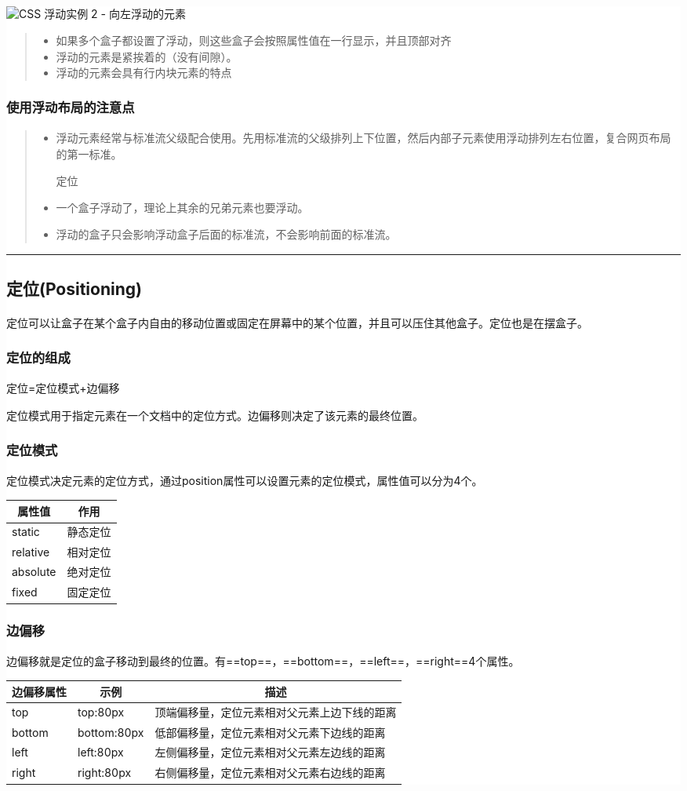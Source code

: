 ![CSS 浮动实例 2 - 向左浮动的元素 ](CSS.assets/ct_CSS_positioning_floating_left_example_2.gif)

> * 如果多个盒子都设置了浮动，则这些盒子会按照属性值在一行显示，并且顶部对齐
> * 浮动的元素是紧挨着的（没有间隙）。
> * 浮动的元素会具有行内块元素的特点

### 使用浮动布局的注意点

> * 浮动元素经常与标准流父级配合使用。先用标准流的父级排列上下位置，然后内部子元素使用浮动排列左右位置，复合网页布局的第一标准。
>
>   定位
>
> * 一个盒子浮动了，理论上其余的兄弟元素也要浮动。
>
> * 浮动的盒子只会影响浮动盒子后面的标准流，不会影响前面的标准流。

---

## 定位(Positioning)

定位可以让盒子在某个盒子内自由的移动位置或固定在屏幕中的某个位置，并且可以压住其他盒子。定位也是在摆盒子。

### 定位的组成

定位=定位模式+边偏移

定位模式用于指定元素在一个文档中的定位方式。边偏移则决定了该元素的最终位置。

### 定位模式

定位模式决定元素的定位方式，通过position属性可以设置元素的定位模式，属性值可以分为4个。

| 属性值   | 作用     |
| -------- | -------- |
| static   | 静态定位 |
| relative | 相对定位 |
| absolute | 绝对定位 |
| fixed    | 固定定位 |

### 边偏移

边偏移就是定位的盒子移动到最终的位置。有==top==，==bottom==，==left==，==right==4个属性。

| 边偏移属性 | 示例        | 描述                                         |
| ---------- | ----------- | -------------------------------------------- |
| top        | top:80px    | 顶端偏移量，定位元素相对父元素上边下线的距离 |
| bottom     | bottom:80px | 低部偏移量，定位元素相对父元素下边线的距离   |
| left       | left:80px   | 左侧偏移量，定位元素相对父元素左边线的距离   |
| right      | right:80px  | 右侧偏移量，定位元素相对父元素右边线的距离   |
